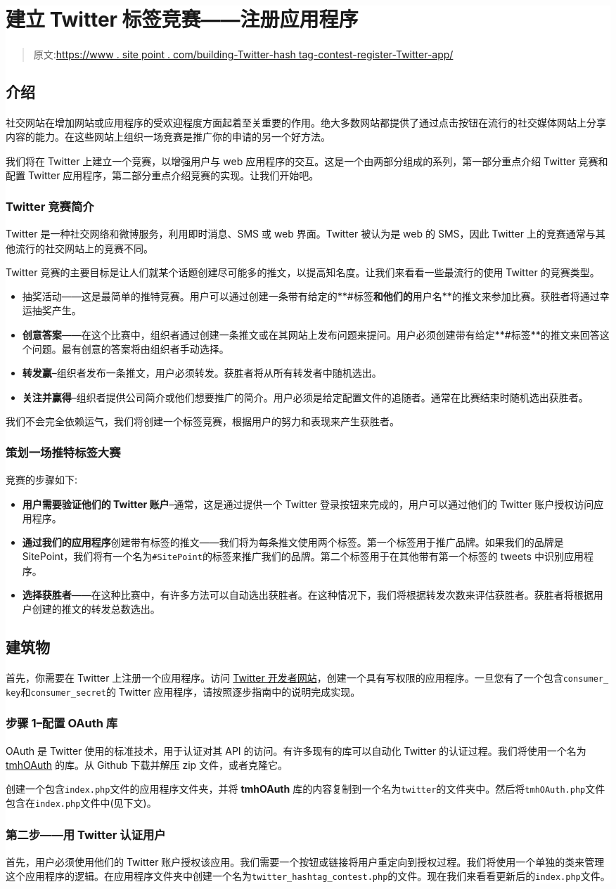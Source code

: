# 建立 Twitter 标签竞赛——注册应用程序

> 原文:[https://www . site point . com/building-Twitter-hash tag-contest-register-Twitter-app/](https://www.sitepoint.com/building-twitter-hashtag-contest-register-twitter-app/)

## 介绍

社交网站在增加网站或应用程序的受欢迎程度方面起着至关重要的作用。绝大多数网站都提供了通过点击按钮在流行的社交媒体网站上分享内容的能力。在这些网站上组织一场竞赛是推广你的申请的另一个好方法。

我们将在 Twitter 上建立一个竞赛，以增强用户与 web 应用程序的交互。这是一个由两部分组成的系列，第一部分重点介绍 Twitter 竞赛和配置 Twitter 应用程序，第二部分重点介绍竞赛的实现。让我们开始吧。

### Twitter 竞赛简介

Twitter 是一种社交网络和微博服务，利用即时消息、SMS 或 web 界面。Twitter 被认为是 web 的 SMS，因此 Twitter 上的竞赛通常与其他流行的社交网站上的竞赛不同。

Twitter 竞赛的主要目标是让人们就某个话题创建尽可能多的推文，以提高知名度。让我们来看看一些最流行的使用 Twitter 的竞赛类型。

*   抽奖活动——这是最简单的推特竞赛。用户可以通过创建一条带有给定的**#标签**和他们的**用户名**的推文来参加比赛。获胜者将通过幸运抽奖产生。

*   **创意答案**——在这个比赛中，组织者通过创建一条推文或在其网站上发布问题来提问。用户必须创建带有给定**#标签**的推文来回答这个问题。最有创意的答案将由组织者手动选择。

*   **转发赢**–组织者发布一条推文，用户必须转发。获胜者将从所有转发者中随机选出。

*   **关注并赢得**–组织者提供公司简介或他们想要推广的简介。用户必须是给定配置文件的追随者。通常在比赛结束时随机选出获胜者。

我们不会完全依赖运气，我们将创建一个标签竞赛，根据用户的努力和表现来产生获胜者。

### 策划一场推特标签大赛

竞赛的步骤如下:

*   **用户需要验证他们的 Twitter 账户**–通常，这是通过提供一个 Twitter 登录按钮来完成的，用户可以通过他们的 Twitter 账户授权访问应用程序。

*   **通过我们的应用程序**创建带有标签的推文——我们将为每条推文使用两个标签。第一个标签用于推广品牌。如果我们的品牌是 SitePoint，我们将有一个名为`#SitePoint`的标签来推广我们的品牌。第二个标签用于在其他带有第一个标签的 tweets 中识别应用程序。

*   **选择获胜者**——在这种比赛中，有许多方法可以自动选出获胜者。在这种情况下，我们将根据转发次数来评估获胜者。获胜者将根据用户创建的推文的转发总数选出。

## 建筑物

首先，你需要在 Twitter 上注册一个应用程序。访问 [Twitter 开发者网站](https://dev.twitter.com/)，创建一个具有写权限的应用程序。一旦您有了一个包含`consumer_key`和`consumer_secret`的 Twitter 应用程序，请按照逐步指南中的说明完成实现。

### 步骤 1–配置 OAuth 库

OAuth 是 Twitter 使用的标准技术，用于认证对其 API 的访问。有许多现有的库可以自动化 Twitter 的认证过程。我们将使用一个名为 [tmhOAuth](https://github.com/themattharris/tmhOAuth) 的库。从 Github 下载并解压 zip 文件，或者克隆它。

创建一个包含`index.php`文件的应用程序文件夹，并将 **tmhOAuth** 库的内容复制到一个名为`twitter`的文件夹中。然后将`tmhOAuth.php`文件包含在`index.php`文件中(见下文)。

### 第二步——用 Twitter 认证用户

首先，用户必须使用他们的 Twitter 账户授权该应用。我们需要一个按钮或链接将用户重定向到授权过程。我们将使用一个单独的类来管理这个应用程序的逻辑。在应用程序文件夹中创建一个名为`twitter_hashtag_contest.php`的文件。现在我们来看看更新后的`index.php`文件。
